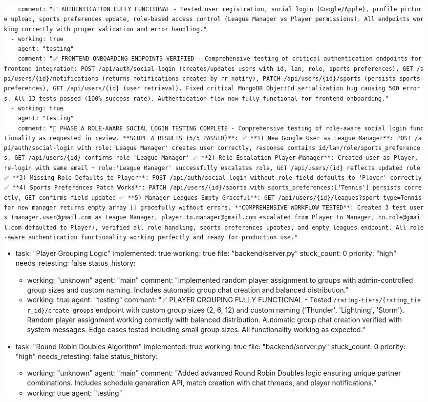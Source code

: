         comment: "✅ AUTHENTICATION FULLY FUNCTIONAL - Tested user registration, social login (Google/Apple), profile picture upload, sports preferences update, role-based access control (League Manager vs Player permissions). All endpoints working correctly with proper validation and error handling."
      - working: true
        agent: "testing"
        comment: "✅ FRONTEND ONBOARDING ENDPOINTS VERIFIED - Comprehensive testing of critical authentication endpoints for frontend integration: POST /api/auth/social-login (creates/updates users with id, lan, role, sports_preferences), GET /api/users/{id}/notifications (returns notifications created by rr_notify), PATCH /api/users/{id}/sports (persists sports preferences), GET /api/users/{id} (user retrieval). Fixed critical MongoDB ObjectId serialization bug causing 500 errors. All 13 tests passed (100% success rate). Authentication flow now fully functional for frontend onboarding."
      - working: true
        agent: "testing"
        comment: "🎯 PHASE A ROLE-AWARE SOCIAL LOGIN TESTING COMPLETE - Comprehensive testing of role-aware social login functionality as requested in review. **SCOPE A RESULTS (5/5 PASSED)**: ✅ **1) New Google User as League Manager**: POST /api/auth/social-login with role:'League Manager' creates user correctly, response contains id/lan/role/sports_preferences, GET /api/users/{id} confirms role 'League Manager' ✅ **2) Role Escalation Player→Manager**: Created user as Player, re-login with same email + role:'League Manager' successfully escalates role, GET /api/users/{id} reflects updated role ✅ **3) Missing Role Defaults to Player**: POST /api/auth/social-login without role field defaults to 'Player' correctly ✅ **4) Sports Preferences Patch Works**: PATCH /api/users/{id}/sports with sports_preferences:['Tennis'] persists correctly, GET confirms field updated ✅ **5) Manager Leagues Empty Graceful**: GET /api/users/{id}/leagues?sport_type=Tennis for new manager returns empty array [] gracefully without errors. **COMPREHENSIVE WORKFLOW TESTED**: Created 3 test users (manager.user@gmail.com as League Manager, player.to.manager@gmail.com escalated from Player to Manager, no.role@gmail.com defaulted to Player), verified all role handling, sports preferences updates, and empty leagues endpoint. All role-aware authentication functionality working perfectly and ready for production use."

  - task: "Player Grouping Logic"
    implemented: true
    working: true
    file: "backend/server.py"
    stuck_count: 0
    priority: "high"
    needs_retesting: false
    status_history:
      - working: "unknown"
        agent: "main"
        comment: "Implemented random player assignment to groups with admin-controlled group sizes and custom naming. Includes automatic group chat creation and balanced distribution."
      - working: true
        agent: "testing"
        comment: "✅ PLAYER GROUPING FULLY FUNCTIONAL - Tested `/rating-tiers/{rating_tier_id}/create-groups` endpoint with custom group sizes (2, 6, 12) and custom naming ('Thunder', 'Lightning', 'Storm'). Random player assignment working correctly with balanced distribution. Automatic group chat creation verified with system messages. Edge cases tested including small group sizes. All functionality working as expected."

  - task: "Round Robin Doubles Algorithm"
    implemented: true
    working: true
    file: "backend/server.py"
    stuck_count: 0
    priority: "high"
    needs_retesting: false
    status_history:
      - working: "unknown"
        agent: "main"
        comment: "Added advanced Round Robin Doubles logic ensuring unique partner combinations. Includes schedule generation API, match creation with chat threads, and player notifications."
      - working: true
        agent: "testing"
